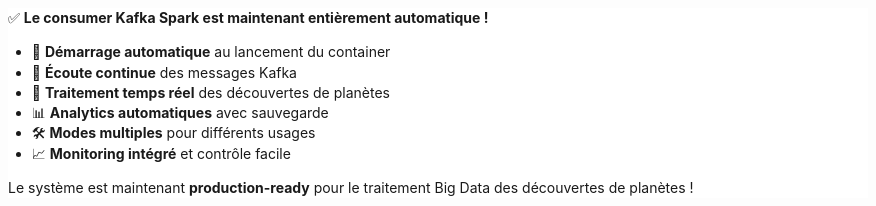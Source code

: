 ✅ **Le consumer Kafka Spark est maintenant entièrement automatique !**

- 🚀 **Démarrage automatique** au lancement du container
- 📡 **Écoute continue** des messages Kafka
- 🔄 **Traitement temps réel** des découvertes de planètes
- 📊 **Analytics automatiques** avec sauvegarde
- 🛠️ **Modes multiples** pour différents usages
- 📈 **Monitoring intégré** et contrôle facile

Le système est maintenant **production-ready** pour le traitement Big Data des découvertes de planètes ! 